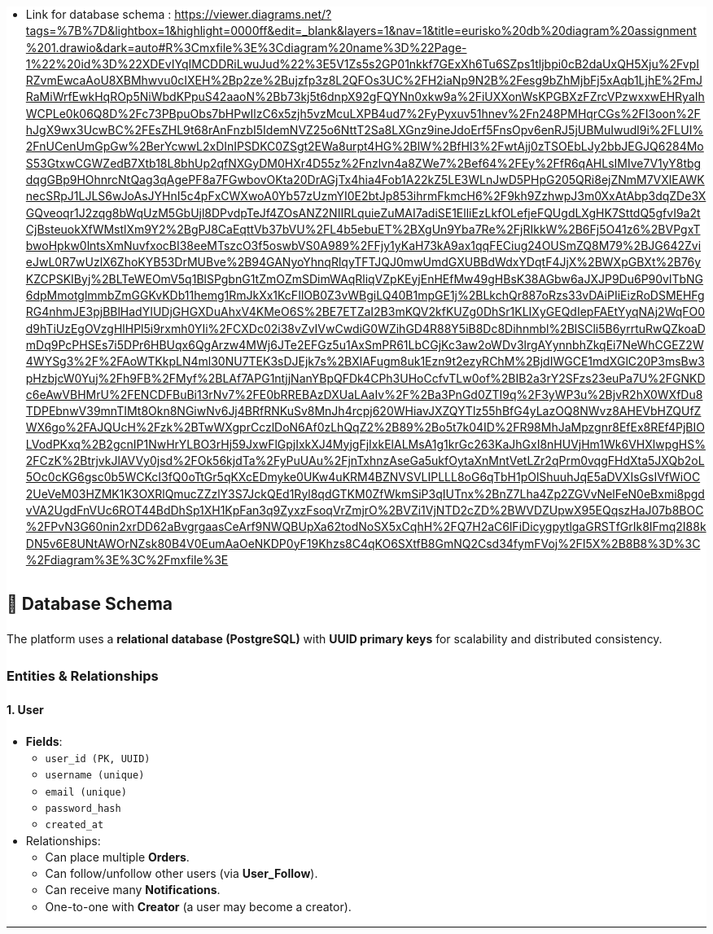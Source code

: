 - Link for database schema : https://viewer.diagrams.net/?tags=%7B%7D&lightbox=1&highlight=0000ff&edit=_blank&layers=1&nav=1&title=eurisko%20db%20diagram%20assignment%201.drawio&dark=auto#R%3Cmxfile%3E%3Cdiagram%20name%3D%22Page-1%22%20id%3D%22XDEvIYqIMCDDRiLwuJud%22%3E5V1Zs5s2GP01nkkf7GExXh6Tu6SZps1tljbpi0cB2daUxQH5Xju%2FvpIRZvmEwcaAoU8XBMhwvu0cIXEH%2Bp2ze%2Bujzfp3z8L2QFOs3UC%2FH2iaNp9N2B%2Fesg9bZhMjbFj5xAqb1LjhE%2FmJRaMiWrfEwkHqROp5NiWbdKPpuS42aaoN%2Bb73kj5t6dnpX92gFQYNn0xkw9a%2FiUXXonWsKPGBXzFZrcVPzwxxwEHRyaIhWCPLe0k06Q8D%2Fc73PBpuObs7bHPwIlzC6x5zjh5vzMcuLXPB4ud7%2FyPyxuv51hnev%2Fn248PMHqrCGs%2FI3oon%2FhJgX9wx3UcwBC%2FEsZHL9t68rAnFnzbI5IdemNVZ25o6NttT2Sa8LXGnz9ineJdoErf5FnsOpv6enRJ5jUBMuIwudl9i%2FLUI%2FnUCenUmGpGw%2BerYcwwL2xDInIPSDKC0ZSgt2EWa8urpt4HG%2BlW%2BfHl3%2FwtAjj0zTSOEbLJy2bbJEGJQ6284MoS53GtxwCGWZedB7Xtb18L8bhUp2qfNXGyDM0HXr4D55z%2Fnzlvn4a8ZWe7%2Bef64%2FEy%2FfR6qAHLsIMIve7V1yY8tbgdqgGBp9HOhnrcNtQag3qAgePF8a7FGwbovOKta20DrAGjTx4hia4Fob1A22kZ5LE3WLnJwD5PHpG205QRi8ejZNmM7VXlEAWKnecSRpJ1LJLS6wJoAsJYHnI5c4pFxCWXwoA0Yb57zUzmYI0E2btJp853ihrmFkmcH6%2F9kh9ZzhwpJ3m0XxAtAbp3dqZDe3XGQveoqr1J2zqg8bWqUzM5GbUjl8DPvdpTeJf4ZOsANZ2NIIRLquieZuMAI7adiSE1ElliEzLkfOLefjeFQUgdLXgHK7SttdQ5gfvI9a2tCjBsteuokXfWMstlXm9Y2%2BgPJ8CaEqttVb37bVU%2FL4b5ebuET%2BXgUn9Yba7Re%2FjRIkkW%2B6Fj5O41z6%2BVPgxTbwoHpkw0lntsXmNuvfxocBI38eeMTszcO3f5oswbVS0A989%2FFjy1yKaH73kA9ax1qqFECiug24OUSmZQ8M79%2BJG642ZvieJwL0R7wUzlX6ZhoKYB53DrMUBve%2B94GANyoYhnqRlqyTFTJQJ0mwUmdGXUBBdWdxYDqtF4JjX%2BWXpGBXt%2B76yKZCPSKIByj%2BLTeWEOmV5q1BlSPgbnG1tZmOZmSDimWAqRliqVZpKEyjEnHEfMw49gHBsK38AGbw6aJXJP9Du6P90vlTbNG6dpMmotglmmbZmGGKvKDb11hemg1RmJkXx1KcFIlOB0Z3vWBgiLQ40B1mpGE1j%2BLkchQr887oRzs33vDAiPIiEizRoDSMEHFgRG4nhmJE3pjBBlHadYIUDjGHGXDuAhxV4KMeO6S%2BE7ETZaI2B3mKQV2kfKUZg0DhSr1KLIXyGEQdIepFAEtYyqNAj2WqFO0d9hTiUzEgOVzgHlHPl5i9rxmh0YIi%2FCXDc02i38vZvIVwCwdiG0WZihGD4R88Y5iB8Dc8Dihnmbl%2BlSCli5B6yrrtuRwQZkoaDmDq9PcPHSEs7i5DPr6HBUqx6QgArzw4MWj6JTe2EFGz5u1AxSmPR61LbCGjKc3aw2oWDv3lrgAYynnbhZkqEi7NeWhCGEZ2W4WYSg3%2F%2FAoWTKkpLN4ml30NU7TEK3sDJEjk7s%2BXlAFugm8uk1Ezn9t2ezyRChM%2BjdIWGCE1mdXGlC20P3msBw3pHzbjcW0Yuj%2Fh9FB%2FMyf%2BLAf7APG1ntjjNanYBpQFDk4CPh3UHoCcfvTLw0of%2BIB2a3rY2SFzs23euPa7U%2FGNKDc6eAwVBHMrU%2FENCDFBuBi13rNv7%2FE0bRREBAzDXUaLAaIv%2F%2Ba3PnGd0ZTI9q%2F3yWP3u%2BjvR2hX0WXfDu8TDPEbnwV39mnTIMt8Okn8NGiwNv6Jj4BRfRNKuSv8MnJh4rcpj620WHiavJXZQYTlz55hBfG4yLazOQ8NWvz8AHEVbHZQUfZWX6go%2FAJQUcH%2Fzk%2BTwWXgprCczlDoN6Af0zLhQqZ2%2B89%2Bo5t7k04ID%2FR98MhJaMpzgnr8EfEx8REf4PjBIOLVodPKxq%2B2gcnIP1NwHrYLBO3rHj59JxwFlGpjIxkXJ4MyjgFjIxkElALMsA1g1krGc263KaJhGxI8nHUVjHm1Wk6VHXlwpgHS%2FCzK%2BtrjvkJlAVVy0jsd%2FOk56kjdTa%2FyPuUAu%2FjnTxhnzAseGa5ukfOytaXnMntVetLZr2qPrm0vqgFHdXta5JXQb2oL5Oc0cKG6gsc0b5WCKcI3fQ0oTtGr5qKXcEDmyke0UKw4uKRM4BZNVSVLIPLLL8oG6qTbH1pOlShuuhJqE5aDVXIsGsIVfWiOC2UeVeM03HZMK1K3OXRlQmucZZzlY3S7JckQEd1Ryl8qdGTKM0ZfWkmSiP3qIUTnx%2BnZ7Lha4Zp2ZGVvNelFeN0eBxmi8pgdvVA2UgdFnVUc6ROT44BdDhSp1XH1KpFan3q9ZyxzFsoqVrZmjrO%2BVZi1VjNTD2cZD%2BWVDZUpwX95EQqszHaJ07b8BOC%2FPvN3G60nin2xrDD62aBvgrgaasCeArf9NWQBUpXa62todNoSX5xCqhH%2FQ7H2aC6lFiDicygpytlgaGRSTfGrIk8IFmq2I88kDN5v6E8UNtAWOrNZsk80B4V0EumAaOeNKDP0yF19Khzs8C4qKO6SXtfB8GmNQ2Csd34fymFVoj%2FI5X%2B8B8%3D%3C%2Fdiagram%3E%3C%2Fmxfile%3E

## 🔹 Database Schema

The platform uses a **relational database (PostgreSQL)** with **UUID primary keys** for scalability and distributed consistency.

### **Entities & Relationships**

#### 1. **User**

- **Fields**:
  - `user_id (PK, UUID)`
  - `username (unique)`
  - `email (unique)`
  - `password_hash`
  - `created_at`
- Relationships:
  - Can place multiple **Orders**.
  - Can follow/unfollow other users (via **User_Follow**).
  - Can receive many **Notifications**.
  - One-to-one with **Creator** (a user may become a creator).

---